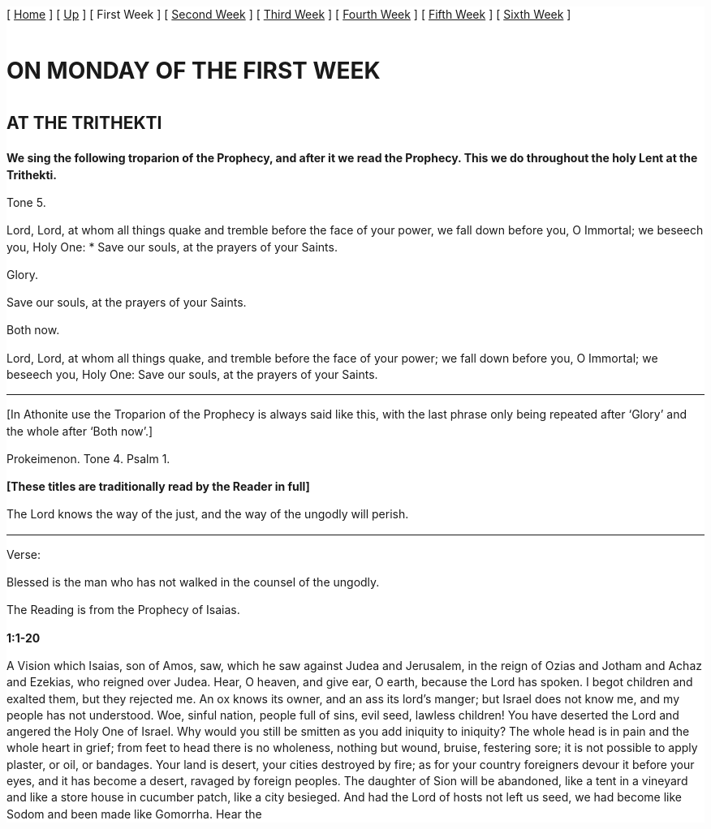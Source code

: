 \[ [Home](index.md) \] \[ [Up](readLent.md) \] \[ First Week \]
\[ [Second Week](second_week.md) \] \[ [Third Week](third.md) \]
\[ [Fourth Week](fourth.md) \] \[ [Fifth Week](fifth.md) \]
\[ [Sixth Week](sixth_week.md) \]

# ON MONDAY OF THE FIRST WEEK

## AT THE TRITHEKTI

**We sing the following troparion of the Prophecy, and after it we read
the Prophecy. This we do throughout the holy Lent at the Trithekti.**

Tone 5.

Lord, Lord, at whom all things quake and tremble before the face of your
power, we fall down before you, O Immortal; we beseech you, Holy One: \*
Save our souls, at the prayers of your Saints.

Glory.

Save our souls, at the prayers of your Saints.

Both now.

Lord, Lord, at whom all things quake, and tremble before the face of
your power; we fall down before you, O Immortal; we beseech you, Holy
One: Save our souls, at the prayers of your Saints.

****

\[In Athonite use the Troparion of the Prophecy is always said like
this, with the last phrase only being repeated after ‘Glory’ and the
whole after ‘Both now’.\]

Prokeimenon. Tone 4. Psalm 1.

  
**\[These titles are traditionally read by the Reader in full\]**

The Lord knows the way of the just, and the way of the ungodly will
perish.

****

Verse:

Blessed is the man who has not walked in the counsel of the ungodly.

The Reading is from the Prophecy of Isaias.

  
**1:1-20**

A Vision which Isaias, son of Amos, saw, which he saw against Judea and
Jerusalem, in the reign of Ozias and Jotham and Achaz and Ezekias, who
reigned over Judea. Hear, O heaven, and give ear, O earth, because the
Lord has spoken. I begot children and exalted them, but they rejected
me. An ox knows its owner, and an ass its lord’s manger; but Israel does
not know me, and my people has not understood. Woe, sinful nation,
people full of sins, evil seed, lawless children\! You have deserted the
Lord and angered the Holy One of Israel. Why would you still be smitten
as you add iniquity to iniquity? The whole head is in pain and the whole
heart in grief; from feet to head there is no wholeness, nothing but
wound, bruise, festering sore; it is not possible to apply plaster, or
oil, or bandages. Your land is desert, your cities destroyed by fire; as
for your country foreigners devour it before your eyes, and it has
become a desert, ravaged by foreign peoples. The daughter of Sion will
be abandoned, like a tent in a vineyard and like a store house in
cucumber patch, like a city besieged. And had the Lord of hosts not left
us seed, we had become like Sodom and been made like Gomorrha. Hear the